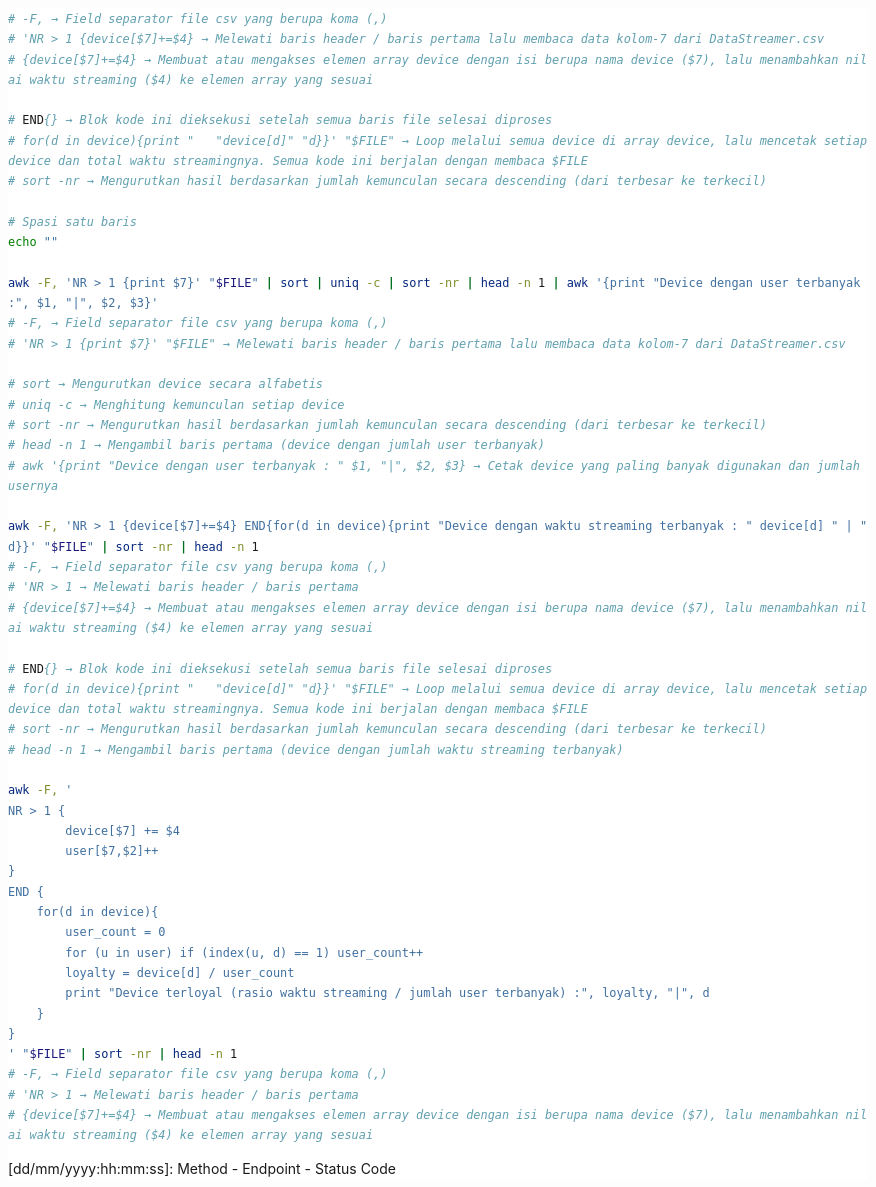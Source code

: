 ``` bash
# -F, → Field separator file csv yang berupa koma (,)
# 'NR > 1 {device[$7]+=$4} → Melewati baris header / baris pertama lalu membaca data kolom-7 dari DataStreamer.csv
# {device[$7]+=$4} → Membuat atau mengakses elemen array device dengan isi berupa nama device ($7), lalu menambahkan nilai waktu streaming ($4) ke elemen array yang sesuai

# END{} → Blok kode ini dieksekusi setelah semua baris file selesai diproses
# for(d in device){print "   "device[d]" "d}}' "$FILE" → Loop melalui semua device di array device, lalu mencetak setiap device dan total waktu streamingnya. Semua kode ini berjalan dengan membaca $FILE
# sort -nr → Mengurutkan hasil berdasarkan jumlah kemunculan secara descending (dari terbesar ke terkecil)

# Spasi satu baris
echo ""

awk -F, 'NR > 1 {print $7}' "$FILE" | sort | uniq -c | sort -nr | head -n 1 | awk '{print "Device dengan user terbanyak :", $1, "|", $2, $3}'
# -F, → Field separator file csv yang berupa koma (,)
# 'NR > 1 {print $7}' "$FILE" → Melewati baris header / baris pertama lalu membaca data kolom-7 dari DataStreamer.csv

# sort → Mengurutkan device secara alfabetis
# uniq -c → Menghitung kemunculan setiap device
# sort -nr → Mengurutkan hasil berdasarkan jumlah kemunculan secara descending (dari terbesar ke terkecil)
# head -n 1 → Mengambil baris pertama (device dengan jumlah user terbanyak)
# awk '{print "Device dengan user terbanyak : " $1, "|", $2, $3} → Cetak device yang paling banyak digunakan dan jumlah usernya

awk -F, 'NR > 1 {device[$7]+=$4} END{for(d in device){print "Device dengan waktu streaming terbanyak : " device[d] " | " d}}' "$FILE" | sort -nr | head -n 1
# -F, → Field separator file csv yang berupa koma (,)
# 'NR > 1 → Melewati baris header / baris pertama
# {device[$7]+=$4} → Membuat atau mengakses elemen array device dengan isi berupa nama device ($7), lalu menambahkan nilai waktu streaming ($4) ke elemen array yang sesuai

# END{} → Blok kode ini dieksekusi setelah semua baris file selesai diproses
# for(d in device){print "   "device[d]" "d}}' "$FILE" → Loop melalui semua device di array device, lalu mencetak setiap device dan total waktu streamingnya. Semua kode ini berjalan dengan membaca $FILE
# sort -nr → Mengurutkan hasil berdasarkan jumlah kemunculan secara descending (dari terbesar ke terkecil)
# head -n 1 → Mengambil baris pertama (device dengan jumlah waktu streaming terbanyak)

awk -F, '
NR > 1 {
        device[$7] += $4
        user[$7,$2]++
}
END {
    for(d in device){
        user_count = 0
        for (u in user) if (index(u, d) == 1) user_count++
        loyalty = device[d] / user_count
        print "Device terloyal (rasio waktu streaming / jumlah user terbanyak) :", loyalty, "|", d
    }
}
' "$FILE" | sort -nr | head -n 1
# -F, → Field separator file csv yang berupa koma (,)
# 'NR > 1 → Melewati baris header / baris pertama
# {device[$7]+=$4} → Membuat atau mengakses elemen array device dengan isi berupa nama device ($7), lalu menambahkan nilai waktu streaming ($4) ke elemen array yang sesuai
```

  [dd/mm/yyyy:hh:mm:ss]: Method - Endpoint - Status Code